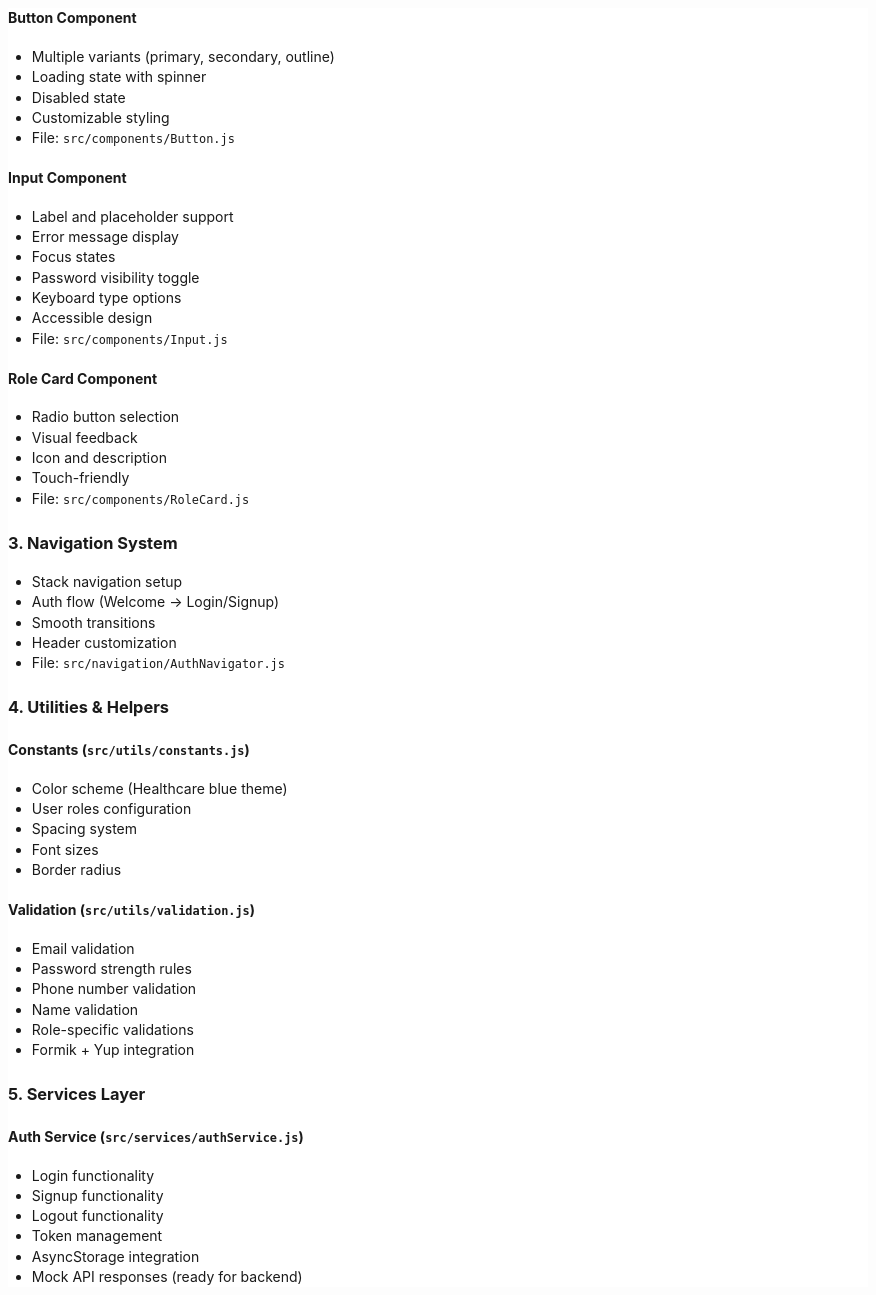 #### Button Component
- Multiple variants (primary, secondary, outline)
- Loading state with spinner
- Disabled state
- Customizable styling
- File: `src/components/Button.js`

#### Input Component
- Label and placeholder support
- Error message display
- Focus states
- Password visibility toggle
- Keyboard type options
- Accessible design
- File: `src/components/Input.js`

#### Role Card Component
- Radio button selection
- Visual feedback
- Icon and description
- Touch-friendly
- File: `src/components/RoleCard.js`

### 3. Navigation System
- Stack navigation setup
- Auth flow (Welcome → Login/Signup)
- Smooth transitions
- Header customization
- File: `src/navigation/AuthNavigator.js`

### 4. Utilities & Helpers

#### Constants (`src/utils/constants.js`)
- Color scheme (Healthcare blue theme)
- User roles configuration
- Spacing system
- Font sizes
- Border radius

#### Validation (`src/utils/validation.js`)
- Email validation
- Password strength rules
- Phone number validation
- Name validation
- Role-specific validations
- Formik + Yup integration

### 5. Services Layer

#### Auth Service (`src/services/authService.js`)
- Login functionality
- Signup functionality
- Logout functionality
- Token management
- AsyncStorage integration
- Mock API responses (ready for backend)
